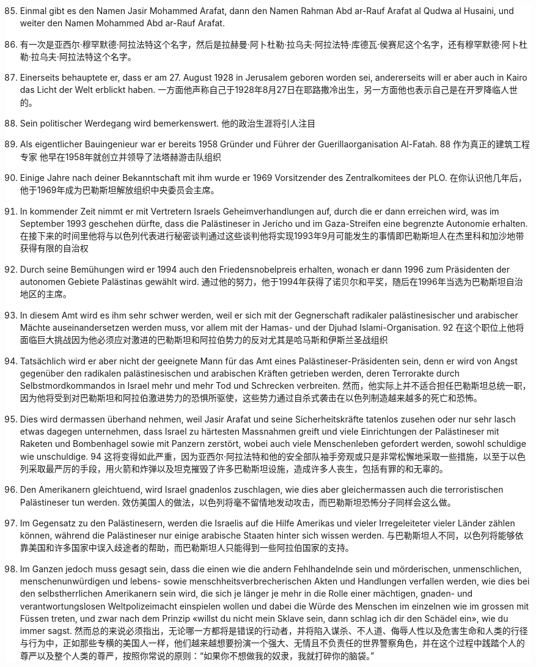85. Einmal gibt es den Namen Jasir Mohammed Arafat, dann den Namen Rahman Abd ar-Rauf Arafat al Qudwa al Husaini, und weiter den Namen Mohammed Abd ar-Rauf Arafat.
85. 有一次是亚西尔·穆罕默德·阿拉法特这个名字，然后是拉赫曼·阿卜杜勒·拉乌夫·阿拉法特·库德瓦·侯赛尼这个名字，还有穆罕默德·阿卜杜勒·拉乌夫·阿拉法特这个名字。

86. Einerseits behauptete er, dass er am 27. August 1928 in Jerusalem geboren worden sei, andererseits will er aber auch in Kairo das Licht der Welt erblickt haben.
一方面他声称自己于1928年8月27日在耶路撒冷出生，另一方面他也表示自己是在开罗降临人世的。

87. Sein politischer Werdegang wird bemerkenswert.
他的政治生涯将引人注目

88. Als eigentlicher Bauingenieur war er bereits 1958 Gründer und Führer der Guerillaorganisation Al-Fatah.
88 作为真正的建筑工程专家 他早在1958年就创立并领导了法塔赫游击队组织

89. Einige Jahre nach deiner Bekanntschaft mit ihm wurde er 1969 Vorsitzender des Zentralkomitees der PLO.
在你认识他几年后，他于1969年成为巴勒斯坦解放组织中央委员会主席。

90. In kommender Zeit nimmt er mit Vertretern Israels Geheimverhandlungen auf, durch die er dann erreichen wird, was im September 1993 geschehen dürfte, dass die Palästineser in Jericho und im Gaza-Streifen eine begrenzte Autonomie erhalten.
在接下来的时间里他将与以色列代表进行秘密谈判通过这些谈判他将实现1993年9月可能发生的事情即巴勒斯坦人在杰里科和加沙地带获得有限的自治权

91. Durch seine Bemühungen wird er 1994 auch den Friedensnobelpreis erhalten, wonach er dann 1996 zum Präsidenten der autonomen Gebiete Palästinas gewählt wird.
通过他的努力，他于1994年获得了诺贝尔和平奖，随后在1996年当选为巴勒斯坦自治地区的主席。

92. In diesem Amt wird es ihm sehr schwer werden, weil er sich mit der Gegnerschaft radikaler palästinesischer und arabischer Mächte auseinandersetzen werden muss, vor allem mit der Hamas- und der Djuhad Islami-Organisation.
92 在这个职位上他将面临巨大挑战因为他必须应对激进的巴勒斯坦和阿拉伯势力的反对尤其是哈马斯和伊斯兰圣战组织

93. Tatsächlich wird er aber nicht der geeignete Mann für das Amt eines Palästineser-Präsidenten sein, denn er wird von Angst gegenüber den radikalen palästinesischen und arabischen Kräften getrieben werden, deren Terrorakte durch Selbstmordkommandos in Israel mehr und mehr Tod und Schrecken verbreiten.
然而，他实际上并不适合担任巴勒斯坦总统一职，因为他将受到对巴勒斯坦和阿拉伯激进势力的恐惧所驱使，这些势力通过自杀式袭击在以色列制造越来越多的死亡和恐怖。

94. Dies wird dermassen überhand nehmen, weil Jasir Arafat und seine Sicherheitskräfte tatenlos zusehen oder nur sehr lasch etwas dagegen unternehmen, dass Israel zu härtesten Massnahmen greift und viele Einrichtungen der Palästineser mit Raketen und Bombenhagel sowie mit Panzern zerstört, wobei auch viele Menschenleben gefordert werden, sowohl schuldige wie unschuldige.
94 这将变得如此严重，因为亚西尔·阿拉法特和他的安全部队袖手旁观或只是非常松懈地采取一些措施，以至于以色列采取最严厉的手段，用火箭和炸弹以及坦克摧毁了许多巴勒斯坦设施，造成许多人丧生，包括有罪的和无辜的。

95. Den Amerikanern gleichtuend, wird Israel gnadenlos zuschlagen, wie dies aber gleichermassen auch die terroristischen Palästineser tun werden.
效仿美国人的做法，以色列将毫不留情地发动攻击，而巴勒斯坦恐怖分子同样会这么做。

96. Im Gegensatz zu den Palästinesern, werden die Israelis auf die Hilfe Amerikas und vieler Irregeleiteter vieler Länder zählen können, während die Palästineser nur einige arabische Staaten hinter sich wissen werden.
与巴勒斯坦人不同，以色列将能够依靠美国和许多国家中误入歧途者的帮助，而巴勒斯坦人只能得到一些阿拉伯国家的支持。

97. Im Ganzen jedoch muss gesagt sein, dass die einen wie die andern Fehlhandelnde sein und mörderischen, unmenschlichen, menschenunwürdigen und lebens- sowie menschheitsverbrecherischen Akten und Handlungen verfallen werden, wie dies bei den selbstherrlichen Amerikanern sein wird, die sich je länger je mehr in die Rolle einer mächtigen, gnaden- und verantwortungslosen Weltpolizeimacht einspielen wollen und dabei die Würde des Menschen im einzelnen wie im grossen mit Füssen treten, und zwar nach dem Prinzip «willst du nicht mein Sklave sein, dann schlag ich dir den Schädel ein», wie du immer sagst.
然而总的来说必须指出，无论哪一方都将是错误的行动者，并将陷入谋杀、不人道、侮辱人性以及危害生命和人类的行径与行为中，正如那些专横的美国人一样，他们越来越想要扮演一个强大、无情且不负责任的世界警察角色，并在这个过程中践踏个人的尊严以及整个人类的尊严，按照你常说的原则：“如果你不想做我的奴隶，我就打碎你的脑袋。”
